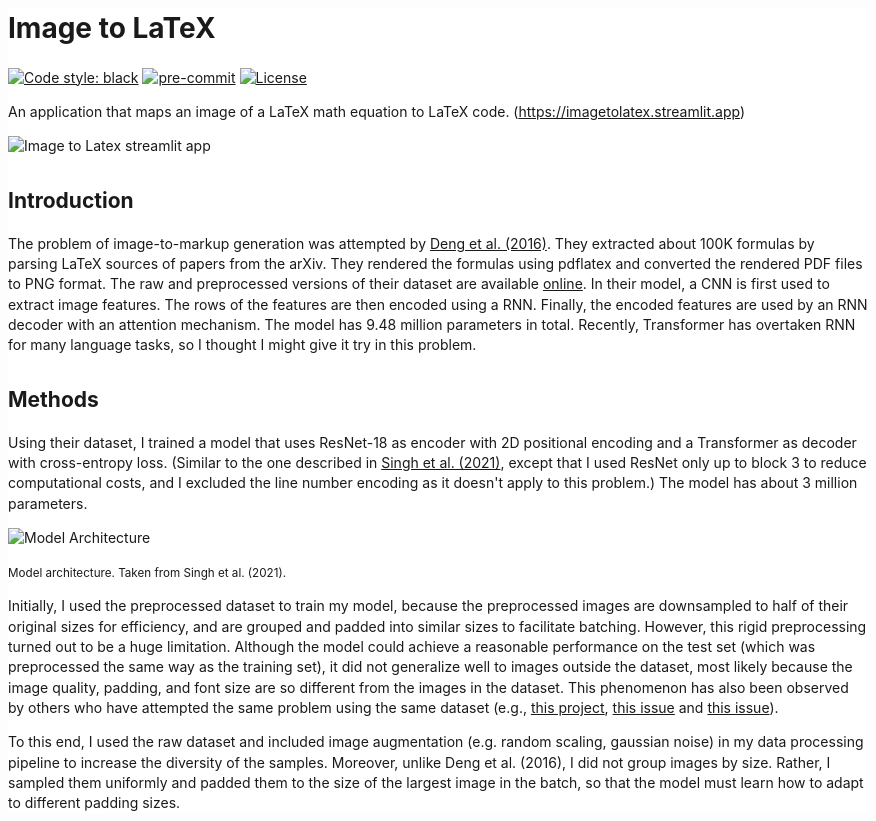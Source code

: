 # Image to LaTeX

[![Code style: black](https://img.shields.io/badge/code%20style-black-000000.svg)](https://github.com/psf/black)
[![pre-commit](https://img.shields.io/badge/pre--commit-enabled-brightgreen?logo=pre-commit&logoColor=white)](https://github.com/kingyiusuen/image-to-latex/blob/main/.pre-commit-config.yaml)
[![License](https://img.shields.io/github/license/kingyiusuen/image-to-latex)](https://github.com/kingyiusuen/image-to-latex/blob/main/LICENSE)

An application that maps an image of a LaTeX math equation to LaTeX code. (https://imagetolatex.streamlit.app)

<img src="figures/screenshot.gif" alt="Image to Latex streamlit app" width="512">

## Introduction

The problem of image-to-markup generation was attempted by [Deng et al. (2016)](https://arxiv.org/pdf/1609.04938v1.pdf). They extracted about 100K formulas by parsing LaTeX sources of papers from the arXiv. They rendered the formulas using pdflatex and converted the rendered PDF files to PNG format. The raw and preprocessed versions of their dataset are available [online](http://lstm.seas.harvard.edu/latex/data/). In their model, a CNN is first used to extract image features. The rows of the features are then encoded using a RNN. Finally, the encoded features are used by an RNN decoder with an attention mechanism. The model has 9.48 million parameters in total. Recently, Transformer has overtaken RNN for many language tasks, so I thought I might give it try in this problem.

## Methods

Using their dataset, I trained a model that uses ResNet-18 as encoder with 2D positional encoding and a Transformer as decoder with cross-entropy loss. (Similar to the one described in [Singh et al. (2021)](https://arxiv.org/pdf/2103.06450.pdf), except that I used ResNet only up to block 3 to reduce computational costs, and I excluded the line number encoding as it doesn't apply to this problem.) The model has about 3 million parameters.

<img src="figures/model_architecture.png" alt="Model Architecture" width="384">

<small>Model architecture. Taken from Singh et al. (2021).</small>

Initially, I used the preprocessed dataset to train my model, because the preprocessed images are downsampled to half of their original sizes for efficiency, and are grouped and padded into similar sizes to facilitate batching. However, this rigid preprocessing turned out to be a huge limitation. Although the model could achieve a reasonable performance on the test set (which was preprocessed the same way as the training set), it did not generalize well to images outside the dataset, most likely because the image quality, padding, and font size are so different from the images in the dataset. This phenomenon has also been observed by others who have attempted the same problem using the same dataset (e.g., [this project](https://wandb.ai/site/articles/image-to-latex), [this issue](https://github.com/harvardnlp/im2markup/issues/12) and [this issue](https://github.com/harvardnlp/im2markup/issues/21)).

To this end, I used the raw dataset and included image augmentation (e.g. random scaling, gaussian noise) in my data processing pipeline to increase the diversity of the samples. Moreover, unlike Deng et al. (2016), I did not group images by size. Rather, I sampled them uniformly and padded them to the size of the largest image in the batch, so that the model must learn how to adapt to different padding sizes.

